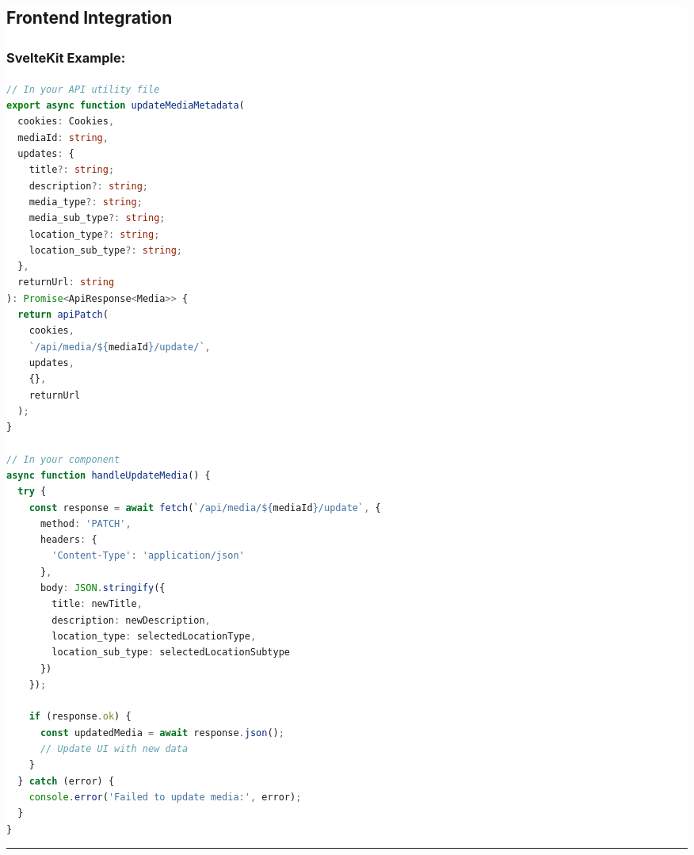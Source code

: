 
## Frontend Integration

### **SvelteKit Example:**

```typescript
// In your API utility file
export async function updateMediaMetadata(
  cookies: Cookies,
  mediaId: string,
  updates: {
    title?: string;
    description?: string;
    media_type?: string;
    media_sub_type?: string;
    location_type?: string;
    location_sub_type?: string;
  },
  returnUrl: string
): Promise<ApiResponse<Media>> {
  return apiPatch(
    cookies,
    `/api/media/${mediaId}/update/`,
    updates,
    {},
    returnUrl
  );
}

// In your component
async function handleUpdateMedia() {
  try {
    const response = await fetch(`/api/media/${mediaId}/update`, {
      method: 'PATCH',
      headers: {
        'Content-Type': 'application/json'
      },
      body: JSON.stringify({
        title: newTitle,
        description: newDescription,
        location_type: selectedLocationType,
        location_sub_type: selectedLocationSubtype
      })
    });
    
    if (response.ok) {
      const updatedMedia = await response.json();
      // Update UI with new data
    }
  } catch (error) {
    console.error('Failed to update media:', error);
  }
}
```

---